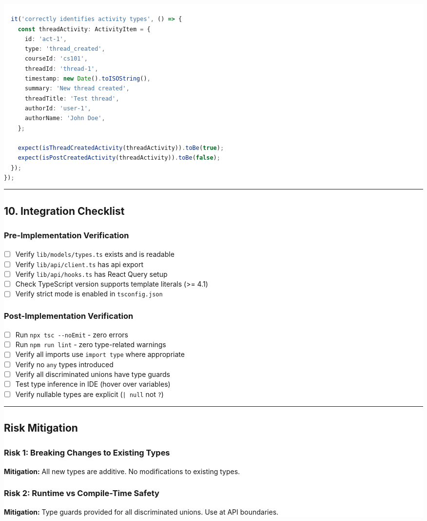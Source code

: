 ```typescript

  it('correctly identifies activity types', () => {
    const threadActivity: ActivityItem = {
      id: 'act-1',
      type: 'thread_created',
      courseId: 'cs101',
      threadId: 'thread-1',
      timestamp: new Date().toISOString(),
      summary: 'New thread created',
      threadTitle: 'Test thread',
      authorId: 'user-1',
      authorName: 'John Doe',
    };

    expect(isThreadCreatedActivity(threadActivity)).toBe(true);
    expect(isPostCreatedActivity(threadActivity)).toBe(false);
  });
});
```

---

## 10. Integration Checklist

### Pre-Implementation Verification

- [ ] Verify `lib/models/types.ts` exists and is readable
- [ ] Verify `lib/api/client.ts` has api export
- [ ] Verify `lib/api/hooks.ts` has React Query setup
- [ ] Check TypeScript version supports template literals (>= 4.1)
- [ ] Verify strict mode is enabled in `tsconfig.json`

### Post-Implementation Verification

- [ ] Run `npx tsc --noEmit` - zero errors
- [ ] Run `npm run lint` - zero type-related warnings
- [ ] Verify all imports use `import type` where appropriate
- [ ] Verify no `any` types introduced
- [ ] Verify all discriminated unions have type guards
- [ ] Test type inference in IDE (hover over variables)
- [ ] Verify nullable types are explicit (`| null` not `?`)

---

## Risk Mitigation

### Risk 1: Breaking Changes to Existing Types
**Mitigation:** All new types are additive. No modifications to existing types.

### Risk 2: Runtime vs Compile-Time Safety
**Mitigation:** Type guards provided for all discriminated unions. Use at API boundaries.
